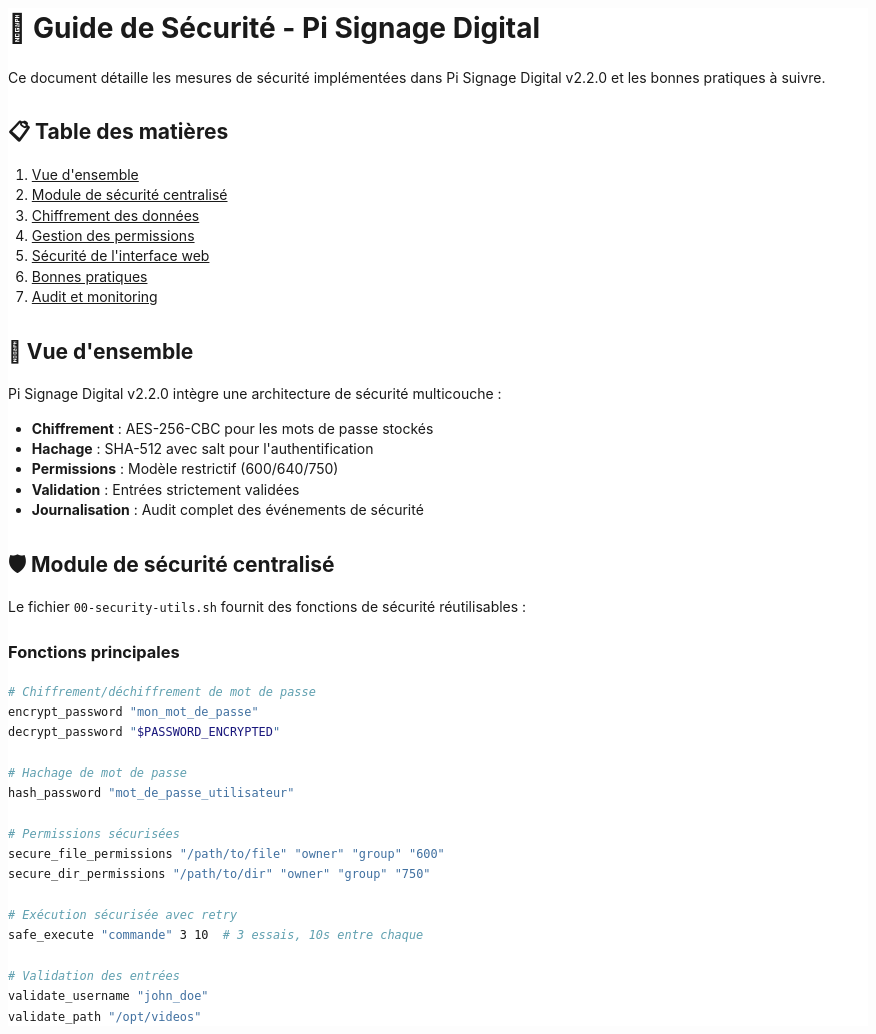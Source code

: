 # 🔐 Guide de Sécurité - Pi Signage Digital

Ce document détaille les mesures de sécurité implémentées dans Pi Signage Digital v2.2.0 et les bonnes pratiques à suivre.

## 📋 Table des matières

1. [Vue d'ensemble](#vue-densemble)
2. [Module de sécurité centralisé](#module-de-sécurité-centralisé)
3. [Chiffrement des données](#chiffrement-des-données)
4. [Gestion des permissions](#gestion-des-permissions)
5. [Sécurité de l'interface web](#sécurité-de-linterface-web)
6. [Bonnes pratiques](#bonnes-pratiques)
7. [Audit et monitoring](#audit-et-monitoring)

## 🎯 Vue d'ensemble

Pi Signage Digital v2.2.0 intègre une architecture de sécurité multicouche :

- **Chiffrement** : AES-256-CBC pour les mots de passe stockés
- **Hachage** : SHA-512 avec salt pour l'authentification
- **Permissions** : Modèle restrictif (600/640/750)
- **Validation** : Entrées strictement validées
- **Journalisation** : Audit complet des événements de sécurité

## 🛡️ Module de sécurité centralisé

Le fichier `00-security-utils.sh` fournit des fonctions de sécurité réutilisables :

### Fonctions principales

```bash
# Chiffrement/déchiffrement de mot de passe
encrypt_password "mon_mot_de_passe"
decrypt_password "$PASSWORD_ENCRYPTED"

# Hachage de mot de passe
hash_password "mot_de_passe_utilisateur"

# Permissions sécurisées
secure_file_permissions "/path/to/file" "owner" "group" "600"
secure_dir_permissions "/path/to/dir" "owner" "group" "750"

# Exécution sécurisée avec retry
safe_execute "commande" 3 10  # 3 essais, 10s entre chaque

# Validation des entrées
validate_username "john_doe"
validate_path "/opt/videos"
```
